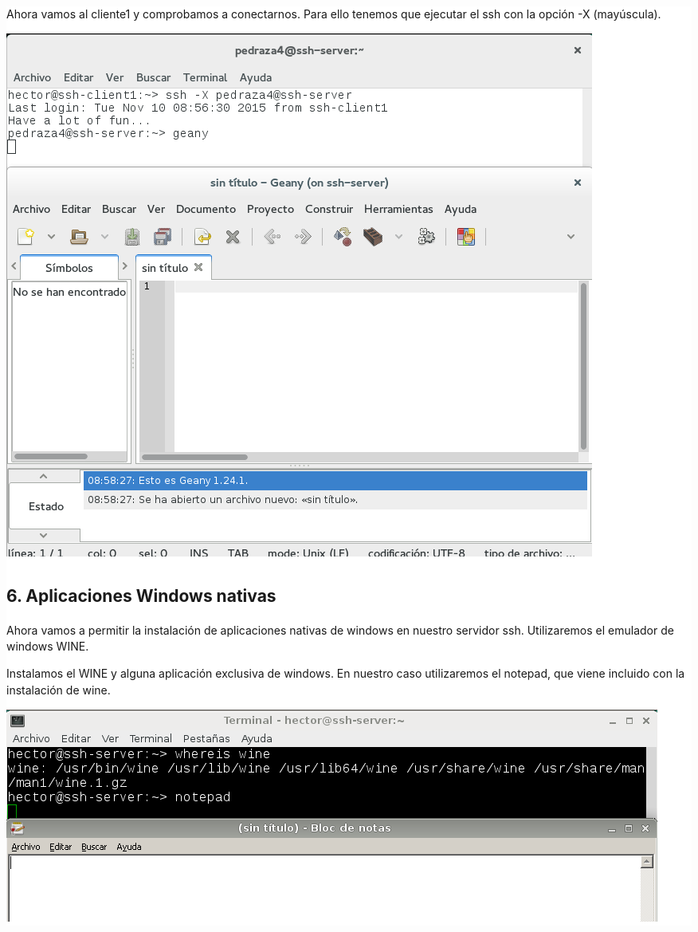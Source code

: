 Ahora vamos al cliente1 y comprobamos a conectarnos. Para ello tenemos que ejecutar el ssh con la opción -X (mayúscula).

![imagen502](./imagenes/5-02-geany.png)


## 6. Aplicaciones Windows nativas

Ahora vamos a permitir la instalación de aplicaciones nativas de windows en nuestro servidor ssh. Utilizaremos el emulador de windows WINE.

Instalamos el WINE y alguna aplicación exclusiva de windows. En nuestro caso utilizaremos el notepad, que viene incluido con la instalación de wine.

![imagen601](./imagenes/6-01-wine_instalado.png)
